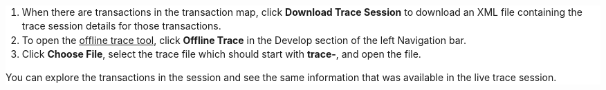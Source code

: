 1. When there are transactions in the transaction map, click **Download Trace Session** to download an XML file containing the trace session details for those transactions.
2. To open the [offline trace tool](https://docs.apigee.com/api-platform/debug/using-offline-trace-tool), click **Offline Trace** in the Develop section of the left Navigation bar.
3. Click **Choose File**, select the trace file which should start with **trace-**, and open the file.

You can explore the transactions in the session and see the same information that was available in the live trace session.